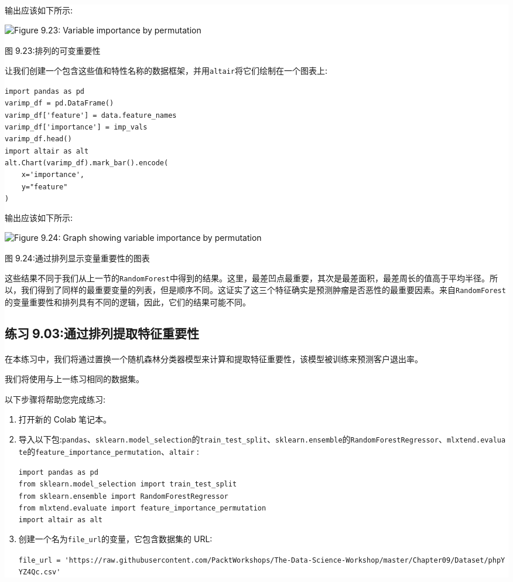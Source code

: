 输出应该如下所示:

![Figure 9.23: Variable importance by permutation
](image/B15019_09_23.jpg)

图 9.23:排列的可变重要性

让我们创建一个包含这些值和特性名称的数据框架，并用`altair`将它们绘制在一个图表上:

```
import pandas as pd
varimp_df = pd.DataFrame()
varimp_df['feature'] = data.feature_names
varimp_df['importance'] = imp_vals
varimp_df.head()
import altair as alt
alt.Chart(varimp_df).mark_bar().encode(
    x='importance',
    y="feature"
)
```

输出应该如下所示:

![Figure 9.24: Graph showing variable importance by permutation
](image/B15019_09_24.jpg)

图 9.24:通过排列显示变量重要性的图表

这些结果不同于我们从上一节的`RandomForest`中得到的结果。这里，最差凹点最重要，其次是最差面积，最差周长的值高于平均半径。所以，我们得到了同样的最重要变量的列表，但是顺序不同。这证实了这三个特征确实是预测肿瘤是否恶性的最重要因素。来自`RandomForest`的变量重要性和排列具有不同的逻辑，因此，它们的结果可能不同。

## 练习 9.03:通过排列提取特征重要性

在本练习中，我们将通过置换一个随机森林分类器模型来计算和提取特征重要性，该模型被训练来预测客户退出率。

我们将使用与上一练习相同的数据集。

以下步骤将帮助您完成练习:

1.  打开新的 Colab 笔记本。
2.  导入以下包:`pandas`、`sklearn.model_selection`的`train_test_split`、`sklearn.ensemble`的`RandomForestRegressor`、`mlxtend.evaluate`的`feature_importance_permutation`、`altair` :

    ```
    import pandas as pd
    from sklearn.model_selection import train_test_split
    from sklearn.ensemble import RandomForestRegressor
    from mlxtend.evaluate import feature_importance_permutation
    import altair as alt
    ```

3.  创建一个名为`file_url`的变量，它包含数据集的 URL:

    ```
    file_url = 'https://raw.githubusercontent.com/PacktWorkshops/The-Data-Science-Workshop/master/Chapter09/Dataset/phpYYZ4Qc.csv'    
    ```

